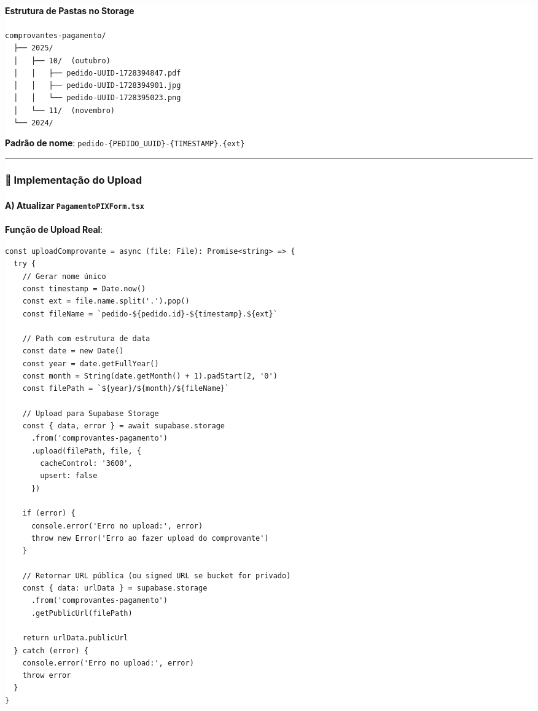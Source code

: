 #### Estrutura de Pastas no Storage
```
comprovantes-pagamento/
  ├── 2025/
  │   ├── 10/  (outubro)
  │   │   ├── pedido-UUID-1728394847.pdf
  │   │   ├── pedido-UUID-1728394901.jpg
  │   │   └── pedido-UUID-1728395023.png
  │   └── 11/  (novembro)
  └── 2024/
```

**Padrão de nome**: `pedido-{PEDIDO_UUID}-{TIMESTAMP}.{ext}`

---

### 📍 Implementação do Upload

#### A) Atualizar `PagamentoPIXForm.tsx`

**Função de Upload Real**:
```tsx
const uploadComprovante = async (file: File): Promise<string> => {
  try {
    // Gerar nome único
    const timestamp = Date.now()
    const ext = file.name.split('.').pop()
    const fileName = `pedido-${pedido.id}-${timestamp}.${ext}`
    
    // Path com estrutura de data
    const date = new Date()
    const year = date.getFullYear()
    const month = String(date.getMonth() + 1).padStart(2, '0')
    const filePath = `${year}/${month}/${fileName}`
    
    // Upload para Supabase Storage
    const { data, error } = await supabase.storage
      .from('comprovantes-pagamento')
      .upload(filePath, file, {
        cacheControl: '3600',
        upsert: false
      })
    
    if (error) {
      console.error('Erro no upload:', error)
      throw new Error('Erro ao fazer upload do comprovante')
    }
    
    // Retornar URL pública (ou signed URL se bucket for privado)
    const { data: urlData } = supabase.storage
      .from('comprovantes-pagamento')
      .getPublicUrl(filePath)
    
    return urlData.publicUrl
  } catch (error) {
    console.error('Erro no upload:', error)
    throw error
  }
}
```
